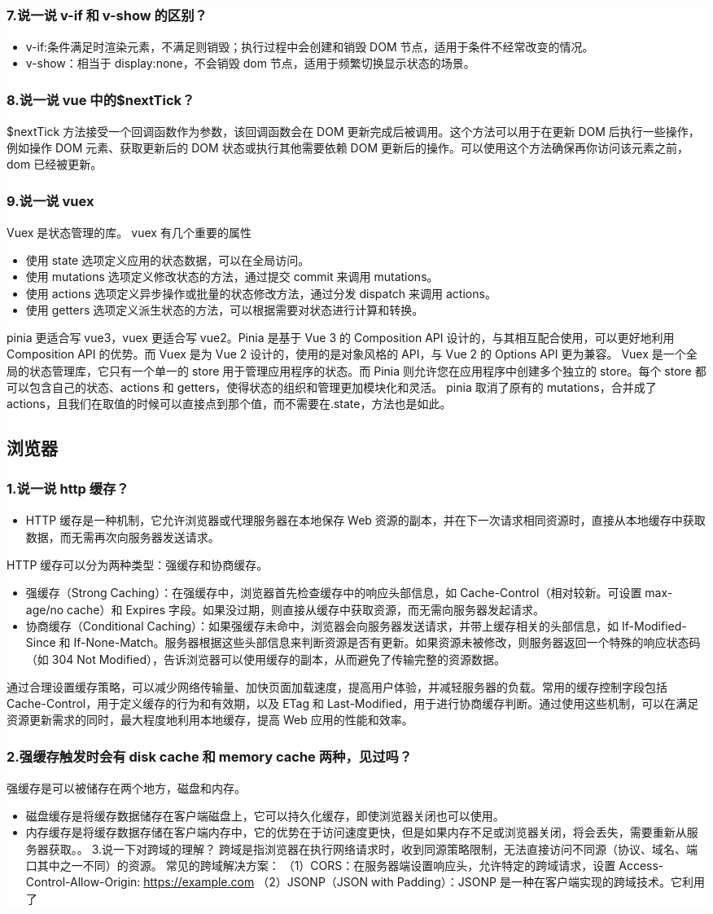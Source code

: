 ### 7.说一说 v-if 和 v-show 的区别？

- v-if:条件满足时渲染元素，不满足则销毁；执行过程中会创建和销毁 DOM 节点，适用于条件不经常改变的情况。
- v-show：相当于 display:none，不会销毁 dom 节点，适用于频繁切换显示状态的场景。

### 8.说一说 vue 中的$nextTick？

$nextTick 方法接受一个回调函数作为参数，该回调函数会在 DOM 更新完成后被调用。这个方法可以用于在更新 DOM 后执行一些操作，例如操作 DOM 元素、获取更新后的 DOM 状态或执行其他需要依赖 DOM 更新后的操作。可以使用这个方法确保再你访问该元素之前，dom 已经被更新。

### 9.说一说 vuex

Vuex 是状态管理的库。
vuex 有几个重要的属性

- 使用 state 选项定义应用的状态数据，可以在全局访问。
- 使用 mutations 选项定义修改状态的方法，通过提交 commit 来调用 mutations。
- 使用 actions 选项定义异步操作或批量的状态修改方法，通过分发 dispatch 来调用 actions。
- 使用 getters 选项定义派生状态的方法，可以根据需要对状态进行计算和转换。

pinia 更适合写 vue3，vuex 更适合写 vue2。Pinia 是基于 Vue 3 的 Composition API 设计的，与其相互配合使用，可以更好地利用 Composition API 的优势。而 Vuex 是为 Vue 2 设计的，使用的是对象风格的 API，与 Vue 2 的 Options API 更为兼容。
Vuex 是一个全局的状态管理库，它只有一个单一的 store 用于管理应用程序的状态。而 Pinia 则允许您在应用程序中创建多个独立的 store。每个 store 都可以包含自己的状态、actions 和 getters，使得状态的组织和管理更加模块化和灵活。
pinia 取消了原有的 mutations，合并成了 actions，且我们在取值的时候可以直接点到那个值，而不需要在.state，方法也是如此。

## 浏览器

### 1.说一说 http 缓存？

- HTTP 缓存是一种机制，它允许浏览器或代理服务器在本地保存 Web 资源的副本，并在下一次请求相同资源时，直接从本地缓存中获取数据，而无需再次向服务器发送请求。

HTTP 缓存可以分为两种类型：强缓存和协商缓存。

- 强缓存（Strong Caching）：在强缓存中，浏览器首先检查缓存中的响应头部信息，如 Cache-Control（相对较新。可设置 max-age/no cache）和 Expires 字段。如果没过期，则直接从缓存中获取资源，而无需向服务器发起请求。
- 协商缓存（Conditional Caching）：如果强缓存未命中，浏览器会向服务器发送请求，并带上缓存相关的头部信息，如 If-Modified-Since 和 If-None-Match。服务器根据这些头部信息来判断资源是否有更新。如果资源未被修改，则服务器返回一个特殊的响应状态码（如 304 Not Modified），告诉浏览器可以使用缓存的副本，从而避免了传输完整的资源数据。

通过合理设置缓存策略，可以减少网络传输量、加快页面加载速度，提高用户体验，并减轻服务器的负载。常用的缓存控制字段包括 Cache-Control，用于定义缓存的行为和有效期，以及 ETag 和 Last-Modified，用于进行协商缓存判断。通过使用这些机制，可以在满足资源更新需求的同时，最大程度地利用本地缓存，提高 Web 应用的性能和效率。

### 2.强缓存触发时会有 disk cache 和 memory cache 两种，见过吗？

强缓存是可以被储存在两个地方，磁盘和内存。

- 磁盘缓存是将缓存数据储存在客户端磁盘上，它可以持久化缓存，即使浏览器关闭也可以使用。
- 内存缓存是将缓存数据存储在客户端内存中，它的优势在于访问速度更快，但是如果内存不足或浏览器关闭，将会丢失，需要重新从服务器获取。。 3.说一下对跨域的理解？
  跨域是指浏览器在执行网络请求时，收到同源策略限制，无法直接访问不同源（协议、域名、端口其中之一不同）的资源。
  常见的跨域解决方案：
  （1）CORS：在服务器端设置响应头，允许特定的跨域请求，设置 Access-Control-Allow-Origin: https://example.com
  （2）JSONP（JSON with Padding）：JSONP 是一种在客户端实现的跨域技术。它利用了 <script> 标签不受同源策略的限制，发送跨域请求。只支持 get 请求。
  （3）代理服务器：客户端通过向同源服务器发送请求，然后同源服务器再将请求发送到目标服务器，获取数据后再返回给客户端。这种方式需要在同源服务器上设置代理，将跨域请求转发到目标服务器。具体实现方式可以使用中间件或反向代理工具，如 Node.js 中的 Express 中间件或 Nginx 反向代理配置。
  （4）WebSocket：WebSocket 是一种双向通信协议，可以在不同域之间建立持久的连接。由于 WebSocket 是通过 HTTP 协议进行握手后建立连接，之后转换为独立的协议进行通信，因此它可以绕过浏览器的同源策略。
  在客户端使用 JavaScript 建立 WebSocket 连接，在服务器端处理 WebSocket 连接请求，以进行实时的双向通信。
